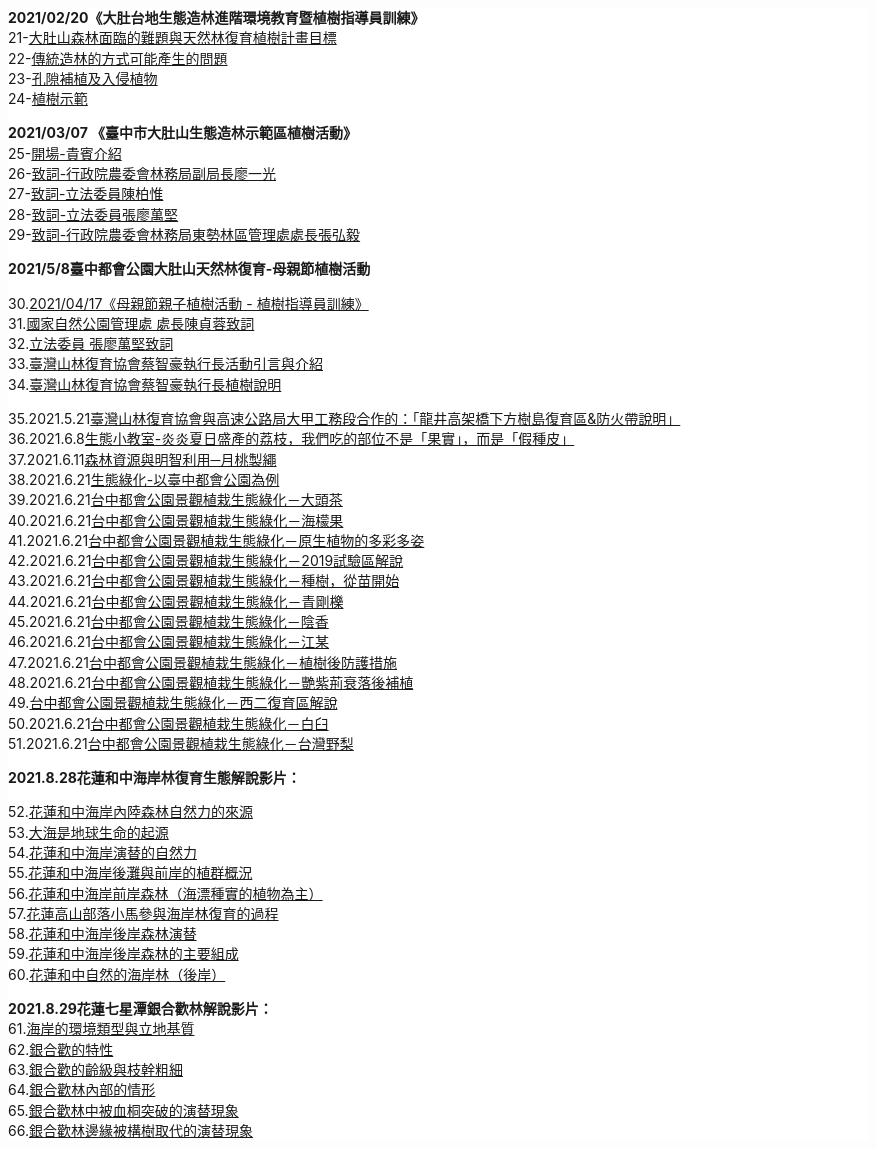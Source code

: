 **2021/02/20《大肚台地生態造林進階環境教育暨植樹指導員訓練》**  
21-[大肚山森林面臨的難題與天然林復育植樹計畫目標](https://youtu.be/4KczNWrGduU)  
22-[傳統造林的方式可能產生的問題](https://youtu.be/4d_LDRsL0Js)  
23-[孔隙補植及入侵植物](https://youtu.be/L58BdY7bUlE)  
24-[植樹示範](https://youtu.be/01ldGmdv2eI)  
  
**2021/03/07 《臺中市大肚山生態造林示範區植樹活動》**  
25-[開場-貴賓介紹](https://youtu.be/RNntrPG_XvE)  
26-[致詞-行政院農委會林務局副局長廖一光](https://youtu.be/_wmCnIfLmNg)  
27-[致詞-立法委員陳柏惟](https://youtu.be/dKQ45E31KWM)  
28-[致詞-立法委員張廖萬堅](https://youtu.be/ZE70CYen5w8)  
29-[致詞-行政院農委會林務局東勢林區管理處處長張弘毅](https://youtu.be/1Ht7c0_fnuY)  

**2021/5/8臺中都會公園大肚山天然林復育-母親節植樹活動**

30.[2021/04/17《母親節親子植樹活動 - 植樹指導員訓練》](https://www.youtube.com/watch?v=gFLrXtDXNwI)  
31.[國家自然公園管理處 處長陳貞蓉致詞](https://www.youtube.com/watch?v=oDmzfv9eVXM&t=8s)  
32.[立法委員 張廖萬堅致詞](https://www.youtube.com/watch?v=CsCQRMhNoYg&t=29s)  
33.[臺灣山林復育協會蔡智豪執行長活動引言與介紹](https://www.youtube.com/watch?v=YkvpMxoqi7U&t=2s)  
34.[臺灣山林復育協會蔡智豪執行長植樹說明](https://www.youtube.com/watch?v=yr1JQe8C0xo)  

35.2021.5.21[臺灣山林復育協會與高速公路局大甲工務段合作的：「龍井高架橋下方樹島復育區&防火帶說明」](https://www.youtube.com/watch?v=AfzppmN1tW0&t=6s)  
36.2021.6.8[生態小教室-炎炎夏日盛產的荔枝，我們吃的部位不是「果實」，而是「假種皮」](https://www.youtube.com/watch?v=sKb0_nDmdRc)  
37.2021.6.11[森林資源與明智利用─月桃製繩](https://www.youtube.com/watch?v=COyZfRdj0F4&t=148s)  
38.2021.6.21[生態綠化-以臺中都會公園為例](https://www.youtube.com/watch?v=zKI53WzI02I&t=629s)  
39.2021.6.21[台中都會公園景觀植栽生態綠化－大頭茶](https://www.youtube.com/watch?v=wSiZLnlDFI8&t=8s)  
40.2021.6.21[台中都會公園景觀植栽生態綠化－海檬果](https://www.youtube.com/watch?v=kJatrBu7F48&t=5s)  
41.2021.6.21[台中都會公園景觀植栽生態綠化－原生植物的多彩多姿](https://www.youtube.com/watch?v=IFd10qMxhPU&t=7s)  
42.2021.6.21[台中都會公園景觀植栽生態綠化－2019試驗區解說](https://www.youtube.com/watch?v=hc2T8VR7Azk&t=10s)  
43.2021.6.21[台中都會公園景觀植栽生態綠化－種樹，從苗開始](https://www.youtube.com/watch?v=N5I2mAZHUio&t=7s)  
44.2021.6.21[台中都會公園景觀植栽生態綠化－青剛櫟](https://www.youtube.com/watch?v=4ZKNaN2AiPA)  
45.2021.6.21[台中都會公園景觀植栽生態綠化－陰香](https://www.youtube.com/watch?v=wr3-1OwrJWo&t=5s)  
46.2021.6.21[台中都會公園景觀植栽生態綠化－江某](https://www.youtube.com/watch?v=jqLp_2mJOdQ&t=8s)  
47.2021.6.21[台中都會公園景觀植栽生態綠化－植樹後防護措施](https://www.youtube.com/watch?v=jKb2AqyEeiw&t=3s)  
48.2021.6.21[台中都會公園景觀植栽生態綠化－艷紫荊衰落後補植](https://www.youtube.com/watch?v=9QaLVFPzWhs&t=6s)  
49.[台中都會公園景觀植栽生態綠化－西二復育區解說](https://www.youtube.com/watch?v=GSlHsyZj-O0&t=1s)  
50.2021.6.21[台中都會公園景觀植栽生態綠化－白臼](https://www.youtube.com/watch?v=hx971wsoAF0&t=5s)  
51.2021.6.21[台中都會公園景觀植栽生態綠化－台灣野梨](https://www.youtube.com/watch?v=mi_ki7TGxV8&t=8s)  

**2021.8.28花蓮和中海岸林復育生態解說影片：**

52.[花蓮和中海岸內陸森林自然力的來源](https://youtu.be/E1SQqu1_VRw)  
53.[大海是地球生命的起源](https://youtu.be/t73wvYboI-c)  
54.[花蓮和中海岸演替的自然力](https://youtu.be/z7fGNLpBdu0)  
55.[花蓮和中海岸後灘與前岸的植群概況](https://youtu.be/gTyASq_aoz4)  
56.[花蓮和中海岸前岸森林（海漂種實的植物為主）](https://youtu.be/iaHXVQkODJc)  
57.[花蓮高山部落小馬參與海岸林復育的過程](https://youtu.be/TX2CoqjPzhI)  
58.[花蓮和中海岸後岸森林演替](https://youtu.be/pg1btiHSaZo)  
59.[花蓮和中海岸後岸森林的主要組成](https://youtu.be/DI2jJDC8O0M)  
60.[花蓮和中自然的海岸林（後岸）](https://youtu.be/xRQgt5SbpOs)  
  
**2021.8.29花蓮七星潭銀合歡林解說影片：**  
61.[海岸的環境類型與立地基質](https://youtu.be/vh-h-Eq6G4U)  
62.[銀合歡的特性](https://youtu.be/XgLsTnwcCeE)  
63.[銀合歡的齡級與枝幹粗細](https://youtu.be/hnKJfRGiaNs)  
64.[銀合歡林內部的情形](https://youtu.be/MYKK8k-jSSU)  
65.[銀合歡林中被血桐突破的演替現象](https://youtu.be/dTneeVWfIMg)  
66.[銀合歡林邊緣被構樹取代的演替現象](https://youtu.be/9gPVRfbEvfM)
